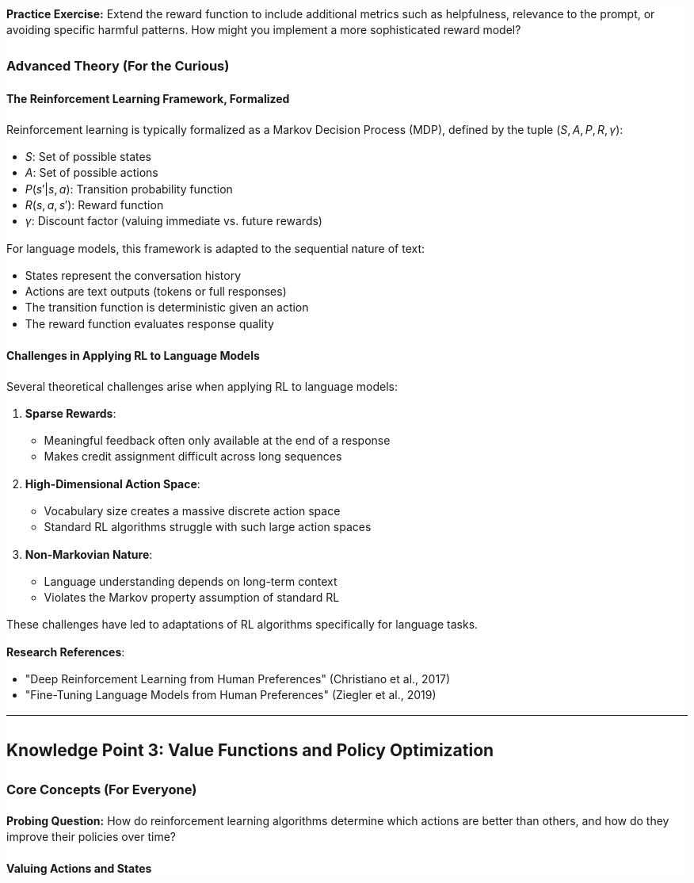 **Practice Exercise:** Extend the reward function to include additional metrics such as helpfulness, relevance to the prompt, or avoiding specific harmful patterns. How might you implement a more sophisticated reward model?

### Advanced Theory (For the Curious)

#### The Reinforcement Learning Framework, Formalized

Reinforcement learning is typically formalized as a Markov Decision Process (MDP), defined by the tuple $(S, A, P, R, \gamma)$:
- $S$: Set of possible states
- $A$: Set of possible actions
- $P(s'|s,a)$: Transition probability function
- $R(s,a,s')$: Reward function
- $\gamma$: Discount factor (valuing immediate vs. future rewards)

For language models, this framework is adapted to the sequential nature of text:
- States represent the conversation history
- Actions are text outputs (tokens or full responses)
- The transition function is deterministic given an action
- The reward function evaluates response quality

#### Challenges in Applying RL to Language Models

Several theoretical challenges arise when applying RL to language models:

1. **Sparse Rewards**:
   - Meaningful feedback often only available at the end of a response
   - Makes credit assignment difficult across long sequences

2. **High-Dimensional Action Space**:
   - Vocabulary size creates a massive discrete action space
   - Standard RL algorithms struggle with such large action spaces

3. **Non-Markovian Nature**:
   - Language understanding depends on long-term context
   - Violates the Markov property assumption of standard RL

These challenges have led to adaptations of RL algorithms specifically for language tasks.

**Research References**:
- "Deep Reinforcement Learning from Human Preferences" (Christiano et al., 2017)
- "Fine-Tuning Language Models from Human Preferences" (Ziegler et al., 2019)

---

## Knowledge Point 3: Value Functions and Policy Optimization

### Core Concepts (For Everyone)

**Probing Question:** How do reinforcement learning algorithms determine which actions are better than others, and how do they improve their policies over time?

#### Valuing Actions and States
